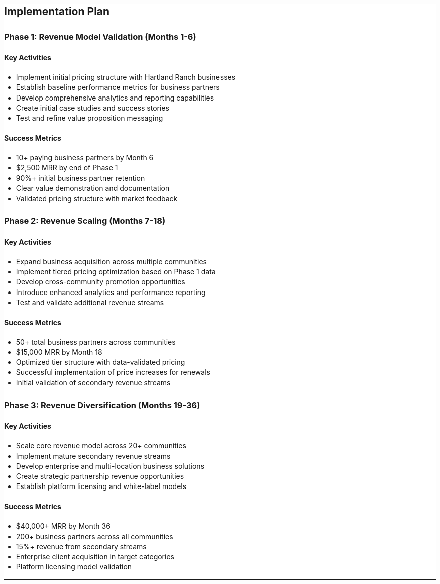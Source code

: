 
## Implementation Plan

### Phase 1: Revenue Model Validation (Months 1-6)

#### Key Activities
- Implement initial pricing structure with Hartland Ranch businesses
- Establish baseline performance metrics for business partners
- Develop comprehensive analytics and reporting capabilities
- Create initial case studies and success stories
- Test and refine value proposition messaging

#### Success Metrics
- 10+ paying business partners by Month 6
- $2,500 MRR by end of Phase 1
- 90%+ initial business partner retention
- Clear value demonstration and documentation
- Validated pricing structure with market feedback

### Phase 2: Revenue Scaling (Months 7-18)

#### Key Activities
- Expand business acquisition across multiple communities
- Implement tiered pricing optimization based on Phase 1 data
- Develop cross-community promotion opportunities
- Introduce enhanced analytics and performance reporting
- Test and validate additional revenue streams

#### Success Metrics
- 50+ total business partners across communities
- $15,000 MRR by Month 18
- Optimized tier structure with data-validated pricing
- Successful implementation of price increases for renewals
- Initial validation of secondary revenue streams

### Phase 3: Revenue Diversification (Months 19-36)

#### Key Activities
- Scale core revenue model across 20+ communities
- Implement mature secondary revenue streams
- Develop enterprise and multi-location business solutions
- Create strategic partnership revenue opportunities
- Establish platform licensing and white-label models

#### Success Metrics
- $40,000+ MRR by Month 36
- 200+ business partners across all communities
- 15%+ revenue from secondary streams
- Enterprise client acquisition in target categories
- Platform licensing model validation

---